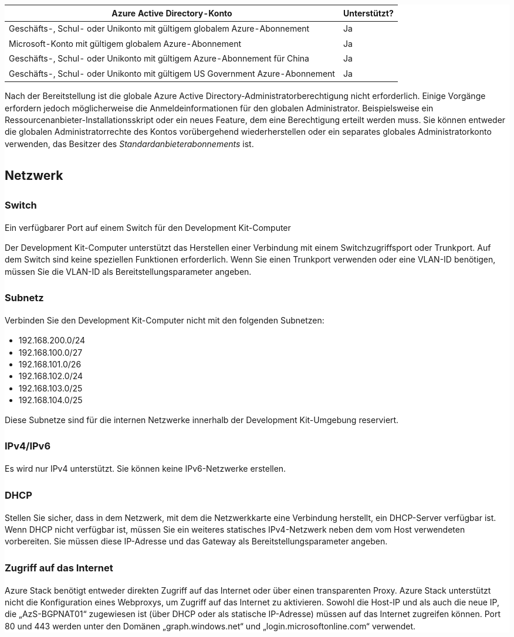    | **Azure Active Directory-Konto** | **Unterstützt?** |
   | --- | --- |
   | Geschäfts-, Schul- oder Unikonto mit gültigem globalem Azure-Abonnement |Ja |
   | Microsoft-Konto mit gültigem globalem Azure-Abonnement |Ja |
   | Geschäfts-, Schul- oder Unikonto mit gültigem Azure-Abonnement für China |Ja |
   | Geschäfts-, Schul- oder Unikonto mit gültigem US Government Azure-Abonnement |Ja |

Nach der Bereitstellung ist die globale Azure Active Directory-Administratorberechtigung nicht erforderlich. Einige Vorgänge erfordern jedoch möglicherweise die Anmeldeinformationen für den globalen Administrator. Beispielsweise ein Ressourcenanbieter-Installationsskript oder ein neues Feature, dem eine Berechtigung erteilt werden muss. Sie können entweder die globalen Administratorrechte des Kontos vorübergehend wiederherstellen oder ein separates globales Administratorkonto verwenden, das Besitzer des *Standardanbieterabonnements* ist.

## <a name="network"></a>Netzwerk
### <a name="switch"></a>Switch
Ein verfügbarer Port auf einem Switch für den Development Kit-Computer  

Der Development Kit-Computer unterstützt das Herstellen einer Verbindung mit einem Switchzugriffsport oder Trunkport. Auf dem Switch sind keine speziellen Funktionen erforderlich. Wenn Sie einen Trunkport verwenden oder eine VLAN-ID benötigen, müssen Sie die VLAN-ID als Bereitstellungsparameter angeben.

### <a name="subnet"></a>Subnetz
Verbinden Sie den Development Kit-Computer nicht mit den folgenden Subnetzen:

* 192.168.200.0/24
* 192.168.100.0/27
* 192.168.101.0/26
* 192.168.102.0/24
* 192.168.103.0/25
* 192.168.104.0/25

Diese Subnetze sind für die internen Netzwerke innerhalb der Development Kit-Umgebung reserviert.

### <a name="ipv4ipv6"></a>IPv4/IPv6
Es wird nur IPv4 unterstützt. Sie können keine IPv6-Netzwerke erstellen.

### <a name="dhcp"></a>DHCP
Stellen Sie sicher, dass in dem Netzwerk, mit dem die Netzwerkkarte eine Verbindung herstellt, ein DHCP-Server verfügbar ist. Wenn DHCP nicht verfügbar ist, müssen Sie ein weiteres statisches IPv4-Netzwerk neben dem vom Host verwendeten vorbereiten. Sie müssen diese IP-Adresse und das Gateway als Bereitstellungsparameter angeben.

### <a name="internet-access"></a>Zugriff auf das Internet
Azure Stack benötigt entweder direkten Zugriff auf das Internet oder über einen transparenten Proxy. Azure Stack unterstützt nicht die Konfiguration eines Webproxys, um Zugriff auf das Internet zu aktivieren. Sowohl die Host-IP und als auch die neue IP, die „AzS-BGPNAT01“ zugewiesen ist (über DHCP oder als statische IP-Adresse) müssen auf das Internet zugreifen können. Port 80 und 443 werden unter den Domänen „graph.windows.net“ und „login.microsoftonline.com“ verwendet.
